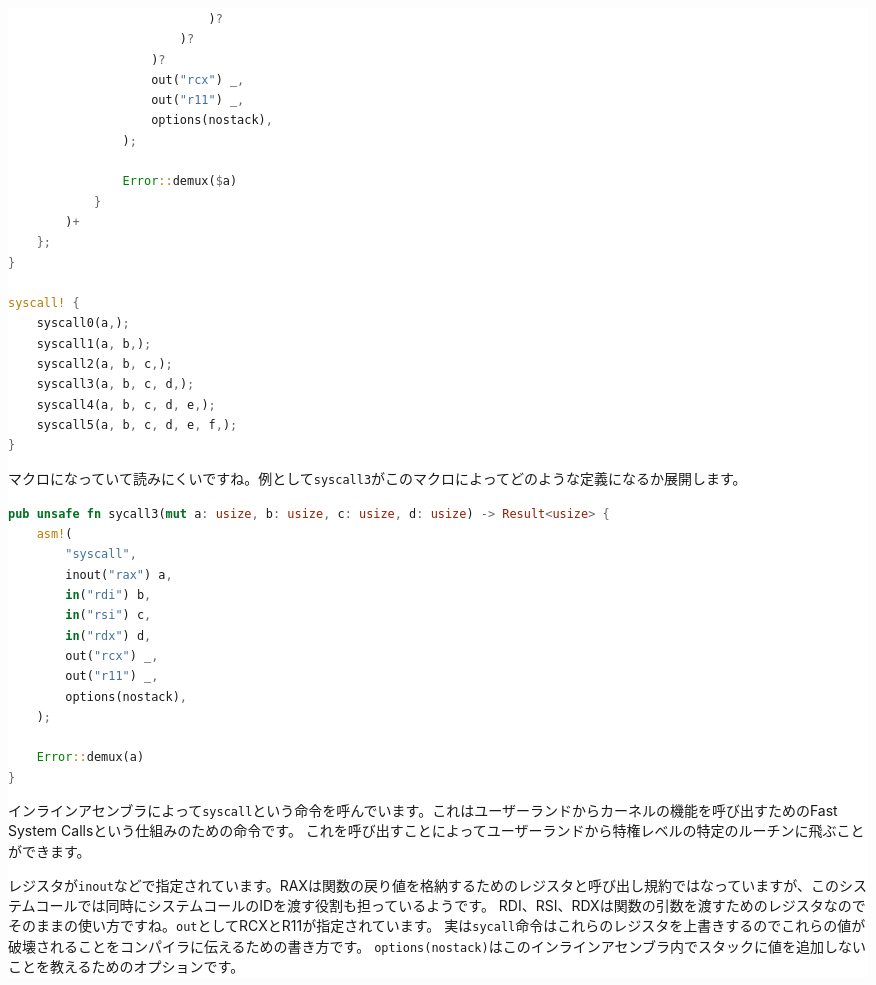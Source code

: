 ```rust
                            )?
                        )?
                    )?
                    out("rcx") _,
                    out("r11") _,
                    options(nostack),
                );

                Error::demux($a)
            }
        )+
    };
}

syscall! {
    syscall0(a,);
    syscall1(a, b,);
    syscall2(a, b, c,);
    syscall3(a, b, c, d,);
    syscall4(a, b, c, d, e,);
    syscall5(a, b, c, d, e, f,);
}

```

マクロになっていて読みにくいですね。例として`syscall3`がこのマクロによってどのような定義になるか展開します。


```rust
pub unsafe fn sycall3(mut a: usize, b: usize, c: usize, d: usize) -> Result<usize> {
    asm!(
        "syscall",
        inout("rax") a,
        in("rdi") b,
        in("rsi") c,
        in("rdx") d,
        out("rcx") _,
        out("r11") _,
        options(nostack),
    );

    Error::demux(a)
}
```

インラインアセンブラによって`syscall`という命令を呼んでいます。これはユーザーランドからカーネルの機能を呼び出すためのFast System Callsという仕組みのための命令です。
これを呼び出すことによってユーザーランドから特権レベルの特定のルーチンに飛ぶことができます。

レジスタが`inout`などで指定されています。RAXは関数の戻り値を格納するためのレジスタと呼び出し規約ではなっていますが、このシステムコールでは同時にシステムコールのIDを渡す役割も担っているようです。
RDI、RSI、RDXは関数の引数を渡すためのレジスタなのでそのままの使い方ですね。`out`としてRCXとR11が指定されています。
実は`sycall`命令はこれらのレジスタを上書きするのでこれらの値が破壊されることをコンパイラに伝えるための書き方です。
`options(nostack)`はこのインラインアセンブラ内でスタックに値を追加しないことを教えるためのオプションです。
